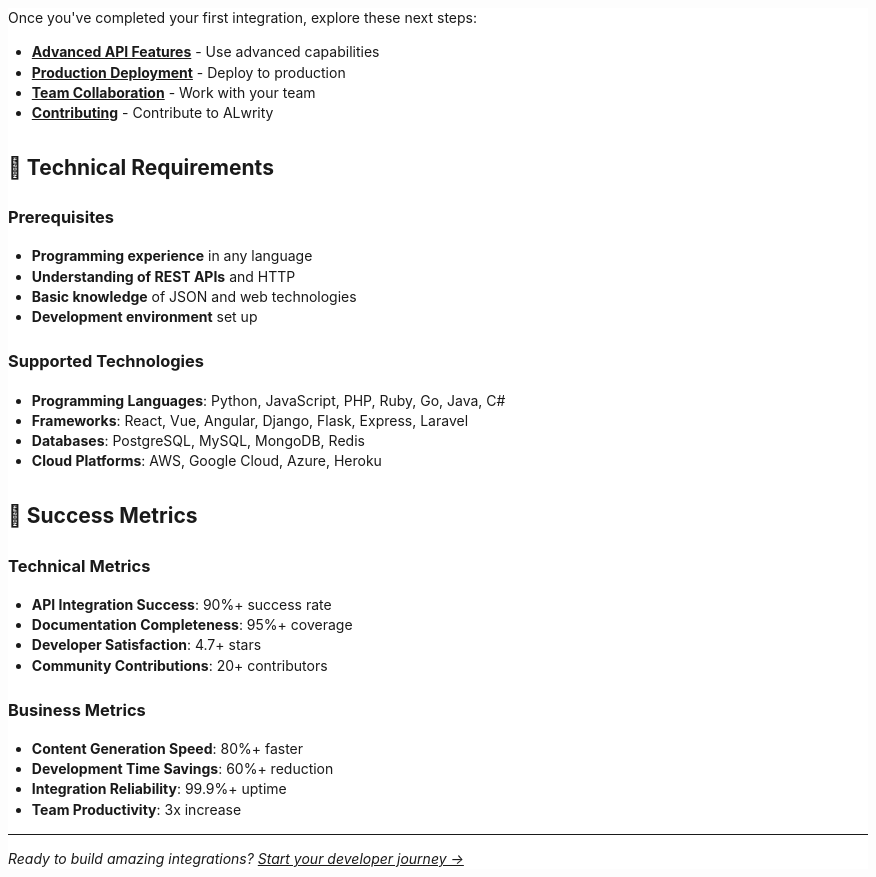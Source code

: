 Once you've completed your first integration, explore these next steps:

- **[Advanced API Features](advanced-usage.md)** - Use advanced capabilities
- **[Production Deployment](deployment.md)** - Deploy to production
- **[Team Collaboration](team-collaboration.md)** - Work with your team
- **[Contributing](contributing.md)** - Contribute to ALwrity

## 🔧 Technical Requirements

### Prerequisites
- **Programming experience** in any language
- **Understanding of REST APIs** and HTTP
- **Basic knowledge** of JSON and web technologies
- **Development environment** set up

### Supported Technologies
- **Programming Languages**: Python, JavaScript, PHP, Ruby, Go, Java, C#
- **Frameworks**: React, Vue, Angular, Django, Flask, Express, Laravel
- **Databases**: PostgreSQL, MySQL, MongoDB, Redis
- **Cloud Platforms**: AWS, Google Cloud, Azure, Heroku

## 🎯 Success Metrics

### Technical Metrics
- **API Integration Success**: 90%+ success rate
- **Documentation Completeness**: 95%+ coverage
- **Developer Satisfaction**: 4.7+ stars
- **Community Contributions**: 20+ contributors

### Business Metrics
- **Content Generation Speed**: 80%+ faster
- **Development Time Savings**: 60%+ reduction
- **Integration Reliability**: 99.9%+ uptime
- **Team Productivity**: 3x increase

---

*Ready to build amazing integrations? [Start your developer journey →](api-quickstart.md)*

